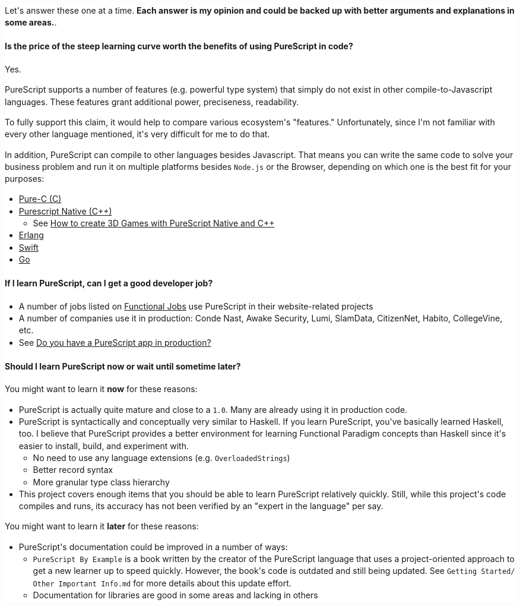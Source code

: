 Let's answer these one at a time. **Each answer is my opinion and could be backed up with better arguments and explanations in some areas.**.

#### Is the price of the steep learning curve worth the benefits of using PureScript in code?

Yes.

PureScript supports a number of features (e.g. powerful type system) that simply do not exist in other compile-to-Javascript languages. These features grant additional power, preciseness, readability.

To fully support this claim, it would help to compare various ecosystem's "features." Unfortunately, since I'm not familiar with every other language mentioned, it's very difficult for me to do that.

In addition, PureScript can compile to other languages besides Javascript. That means you can write the same code to solve your business problem and run it on multiple platforms besides `Node.js` or the Browser, depending on which one is the best fit for your purposes:
- [Pure-C (C)](https://github.com/pure-c/purec)
- [Purescript Native (C++)](https://github.com/andyarvanitis/purescript-native)
    - See [How to create 3D Games with PureScript Native and C++](https://twitter.com/lettier/status/1074863932328853505)
- [Erlang](https://github.com/purerl/purescript)
- [Swift](https://github.com/paulyoung/pureswift)
- [Go](https://github.com/purescript-go/purs)

#### If I learn PureScript, can I get a good developer job?

- A number of jobs listed on [Functional Jobs](https://functionaljobs.com/jobs/search/?q=PureScript) use PureScript in their website-related projects
- A number of companies use it in production: Conde Nast, Awake Security, Lumi, SlamData, CitizenNet, Habito, CollegeVine, etc.
- See [Do you have a PureScript app in production?](https://discourse.purescript.org/t/do-you-have-a-purescript-app-in-production/20)

#### Should I learn PureScript now or wait until sometime later?

You might want to learn it **now** for these reasons:
- PureScript is actually quite mature and close to a `1.0`. Many are already using it in production code.
- PureScript is syntactically and conceptually very similar to Haskell. If you learn PureScript, you've basically learned Haskell, too. I believe that PureScript provides a better environment for learning Functional Paradigm concepts than Haskell since it's easier to install, build, and experiment with.
    - No need to use any language extensions (e.g. `OverloadedStrings`)
    - Better record syntax
    - More granular type class hierarchy
- This project covers enough items that you should be able to learn PureScript relatively quickly. Still, while this project's code compiles and runs, its accuracy has not been verified by an "expert in the language" per say.

You might want to learn it **later** for these reasons:
- PureScript's documentation could be improved in a number of ways:
    - `PureScript By Example` is a book written by the creator of the PureScript language that uses a project-oriented approach to get a new learner up to speed quickly. However, the book's code is outdated and still being updated. See `Getting Started/Other Important Info.md` for more details about this update effort.
    - Documentation for libraries are good in some areas and lacking in others
